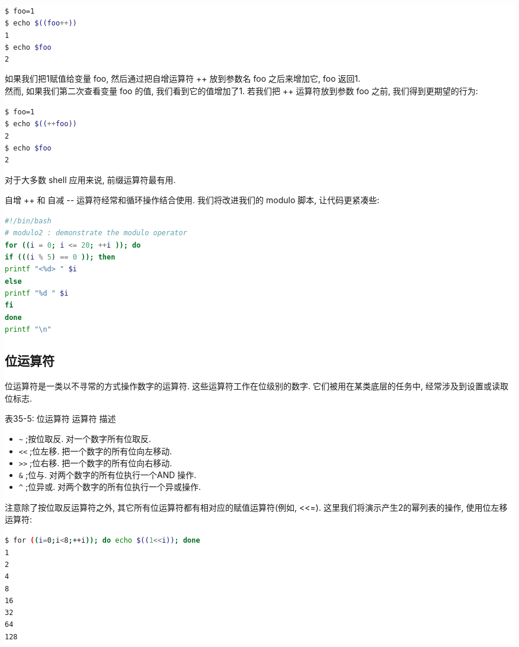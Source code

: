 ```bash
$ foo=1
$ echo $((foo++))
1
$ echo $foo
2
```

如果我们把1赋值给变量 foo, 然后通过把自增运算符 ++ 放到参数名 foo 之后来增加它, foo 返回1.  
然而, 如果我们第二次查看变量 foo 的值, 我们看到它的值增加了1. 
若我们把 ++ 运算符放到参数 foo 之前,  我们得到更期望的行为:

```bash
$ foo=1
$ echo $((++foo))
2
$ echo $foo
2
```

对于大多数 shell 应用来说, 前缀运算符最有用.

自增 ++ 和 自减 -- 运算符经常和循环操作结合使用. 我们将改进我们的 modulo 脚本, 让代码更紧凑些:

```bash
#!/bin/bash
# modulo2 : demonstrate the modulo operator
for ((i = 0; i <= 20; ++i )); do
if (((i % 5) == 0 )); then
printf "<%d> " $i
else
printf "%d " $i
fi
done
printf "\n"
```

## 位运算符

位运算符是一类以不寻常的方式操作数字的运算符. 这些运算符工作在位级别的数字. 
它们被用在某类底层的任务中,  经常涉及到设置或读取位标志.

表35-5: 位运算符
运算符 描述

+ `~`   ;按位取反. 对一个数字所有位取反.
+ `<<`  ;位左移. 把一个数字的所有位向左移动.
+ `>>`  ;位右移. 把一个数字的所有位向右移动.
+ `&`   ;位与. 对两个数字的所有位执行一个AND 操作.
+ `^`   ;位异或. 对两个数字的所有位执行一个异或操作.

注意除了按位取反运算符之外, 其它所有位运算符都有相对应的赋值运算符(例如, <<=).
这里我们将演示产生2的幂列表的操作, 使用位左移运算符:

```bash
$ for ((i=0;i<8;++i)); do echo $((1<<i)); done
1
2
4
8
16
32
64
128
```
